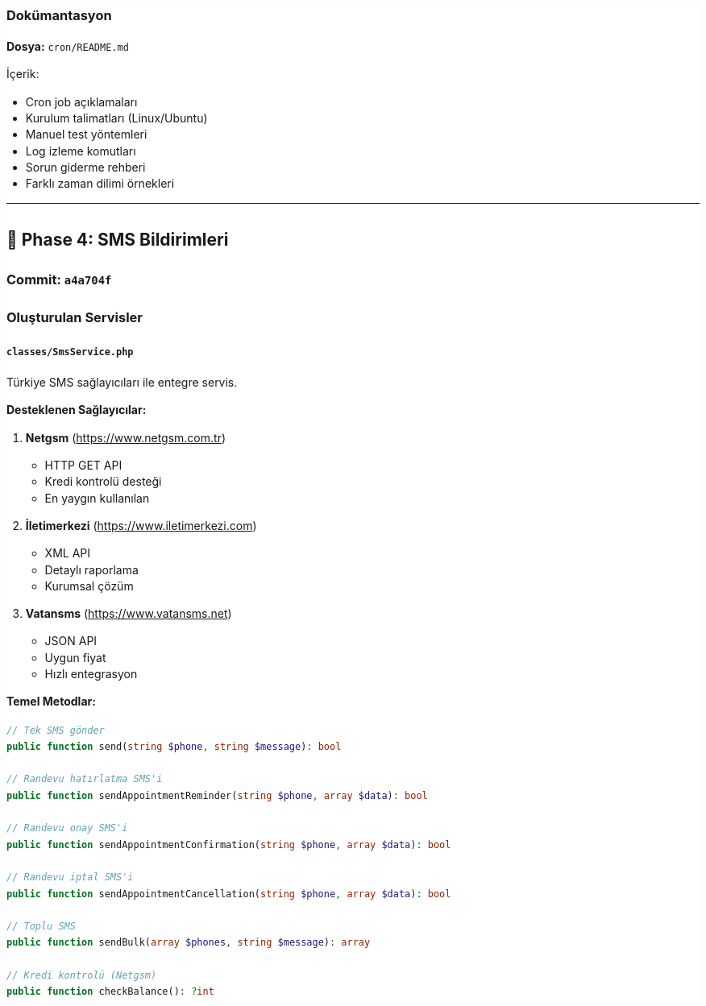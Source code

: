 ### Dokümantasyon

**Dosya:** `cron/README.md`

İçerik:
- Cron job açıklamaları
- Kurulum talimatları (Linux/Ubuntu)
- Manuel test yöntemleri
- Log izleme komutları
- Sorun giderme rehberi
- Farklı zaman dilimi örnekleri

---

## 📱 Phase 4: SMS Bildirimleri

### Commit: `a4a704f`

### Oluşturulan Servisler

#### `classes/SmsService.php`

Türkiye SMS sağlayıcıları ile entegre servis.

**Desteklenen Sağlayıcılar:**

1. **Netgsm** (https://www.netgsm.com.tr)
   - HTTP GET API
   - Kredi kontrolü desteği
   - En yaygın kullanılan

2. **İletimerkezi** (https://www.iletimerkezi.com)
   - XML API
   - Detaylı raporlama
   - Kurumsal çözüm

3. **Vatansms** (https://www.vatansms.net)
   - JSON API
   - Uygun fiyat
   - Hızlı entegrasyon

**Temel Metodlar:**

```php
// Tek SMS gönder
public function send(string $phone, string $message): bool

// Randevu hatırlatma SMS'i
public function sendAppointmentReminder(string $phone, array $data): bool

// Randevu onay SMS'i
public function sendAppointmentConfirmation(string $phone, array $data): bool

// Randevu iptal SMS'i
public function sendAppointmentCancellation(string $phone, array $data): bool

// Toplu SMS
public function sendBulk(array $phones, string $message): array

// Kredi kontrolü (Netgsm)
public function checkBalance(): ?int
```
